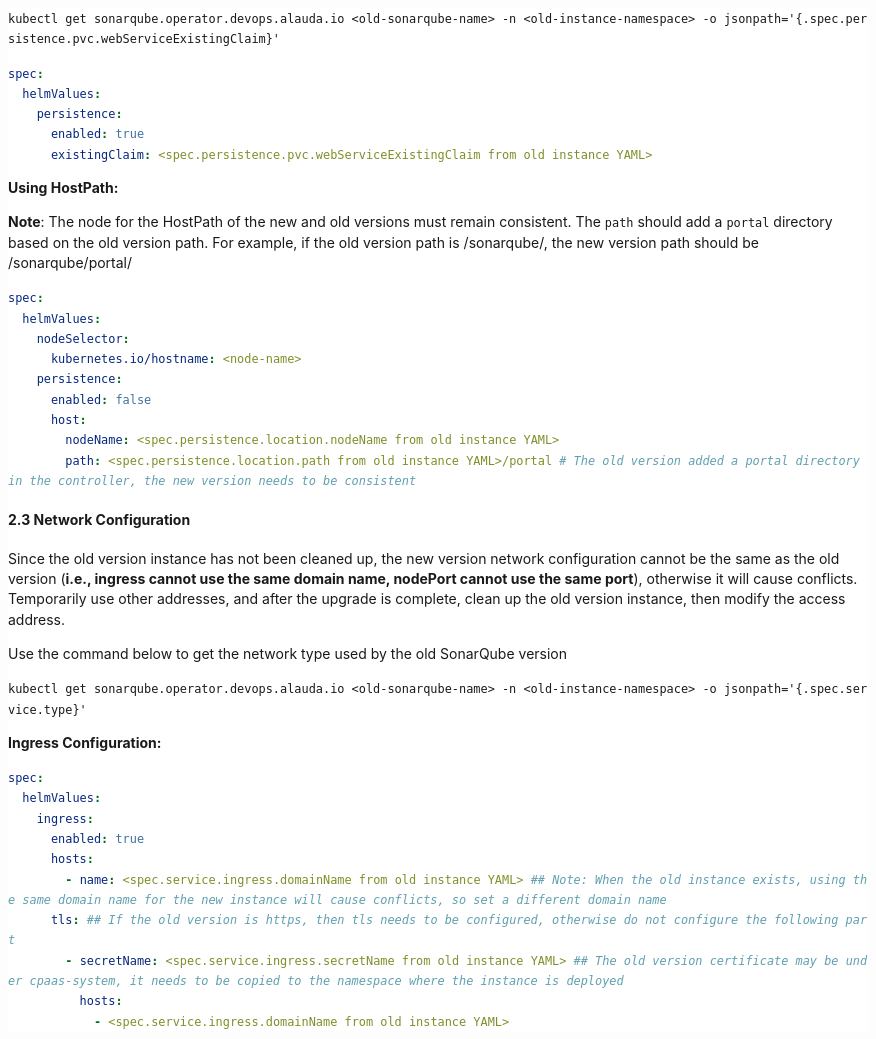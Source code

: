 `kubectl get sonarqube.operator.devops.alauda.io <old-sonarqube-name> -n <old-instance-namespace> -o jsonpath='{.spec.persistence.pvc.webServiceExistingClaim}'`

```yaml
spec:
  helmValues:
    persistence:
      enabled: true
      existingClaim: <spec.persistence.pvc.webServiceExistingClaim from old instance YAML>
```

**Using HostPath:**

**Note**: The node for the HostPath of the new and old versions must remain consistent. The `path` should add a `portal` directory based on the old version path. For example, if the old version path is /sonarqube/, the new version path should be /sonarqube/portal/

```yaml
spec:
  helmValues:
    nodeSelector:
      kubernetes.io/hostname: <node-name>
    persistence:
      enabled: false
      host:
        nodeName: <spec.persistence.location.nodeName from old instance YAML>
        path: <spec.persistence.location.path from old instance YAML>/portal # The old version added a portal directory in the controller, the new version needs to be consistent
```

#### 2.3 Network Configuration

Since the old version instance has not been cleaned up, the new version network configuration cannot be the same as the old version (**i.e., ingress cannot use the same domain name, nodePort cannot use the same port**), otherwise it will cause conflicts. Temporarily use other addresses, and after the upgrade is complete, clean up the old version instance, then modify the access address.

Use the command below to get the network type used by the old SonarQube version

`kubectl get sonarqube.operator.devops.alauda.io <old-sonarqube-name> -n <old-instance-namespace> -o jsonpath='{.spec.service.type}'`

**Ingress Configuration:**

```yaml
spec:
  helmValues:
    ingress:
      enabled: true
      hosts:
        - name: <spec.service.ingress.domainName from old instance YAML> ## Note: When the old instance exists, using the same domain name for the new instance will cause conflicts, so set a different domain name
      tls: ## If the old version is https, then tls needs to be configured, otherwise do not configure the following part
        - secretName: <spec.service.ingress.secretName from old instance YAML> ## The old version certificate may be under cpaas-system, it needs to be copied to the namespace where the instance is deployed
          hosts:
            - <spec.service.ingress.domainName from old instance YAML>
```
